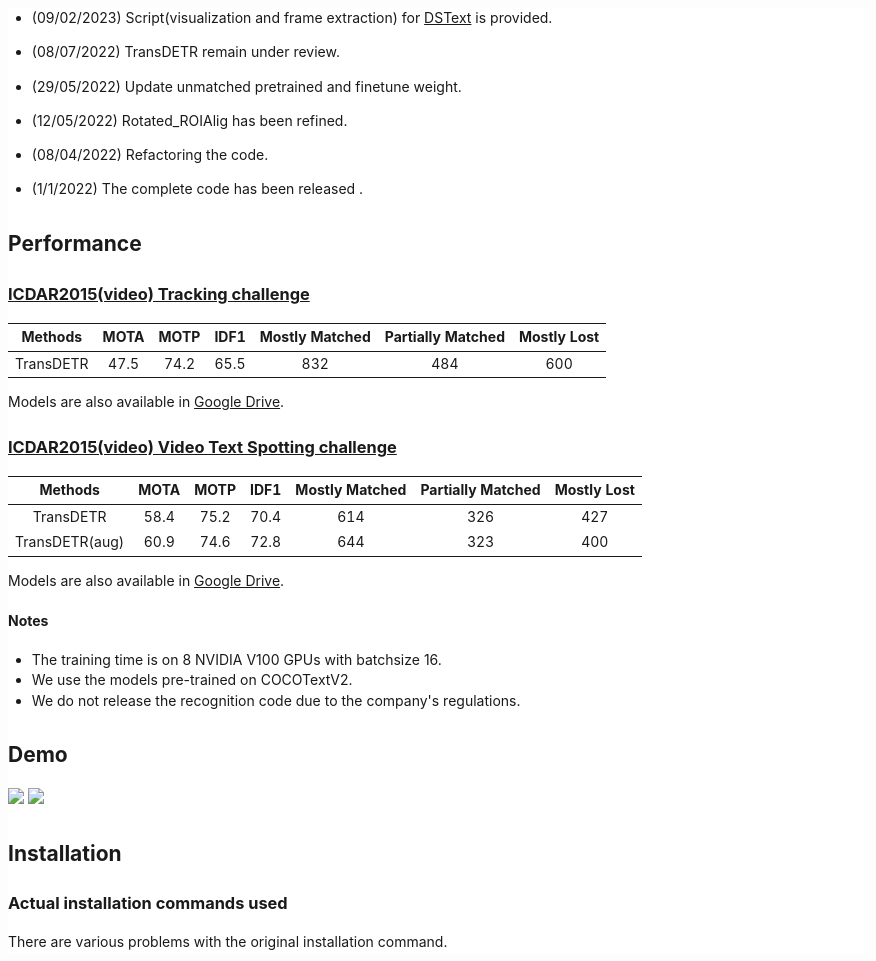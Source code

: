 - (09/02/2023) Script(visualization and frame extraction) for [DSText](https://rrc.cvc.uab.es/?ch=22&com=downloads) is provided.

- (08/07/2022) TransDETR remain under review.


- (29/05/2022) Update unmatched pretrained and finetune weight.  


- (12/05/2022) Rotated_ROIAlig has been refined.  


- (08/04/2022) Refactoring the code.  


- (1/1/2022) The complete code has been released . 

## Performance

### [ICDAR2015(video) Tracking challenge](https://rrc.cvc.uab.es/?ch=3&com=evaluation&task=1)

Methods | MOTA | MOTP | IDF1 | Mostly Matched |	Partially Matched |	Mostly Lost
:---:|:---:|:---:|:---:|:---:|:---:|:---:
TransDETR | 47.5	|74.2	|65.5	|832	|484	|600

Models are also available in [Google Drive](https://drive.google.com/file/d/1tXWAy3Fjf-55Q40WHGvlotukrsvB5KKn/view?usp=sharing).


### [ICDAR2015(video) Video Text Spotting challenge](https://rrc.cvc.uab.es/?ch=3&com=evaluation&task=1)
Methods | MOTA | MOTP | IDF1 | Mostly Matched |	Partially Matched |	Mostly Lost
:---:|:---:|:---:|:---:|:---:|:---:|:---:
TransDETR | 58.4	|75.2	|70.4	|614	|326	|427
TransDETR(aug) | 60.9	|74.6	|72.8	|644	|323	|400

Models are also available in [Google Drive](https://drive.google.com/file/d/1tXWAy3Fjf-55Q40WHGvlotukrsvB5KKn/view?usp=sharing).

#### Notes
- The training time is on 8 NVIDIA V100 GPUs with batchsize 16.
- We use the models pre-trained on COCOTextV2.
- We do not release the recognition code due to the company's regulations.


## Demo
<img src="demo.gif" width="400"/>  <img src="demo1.gif" width="400"/>


## Installation

### Actual installation commands used

There are various problems with the original installation command.
